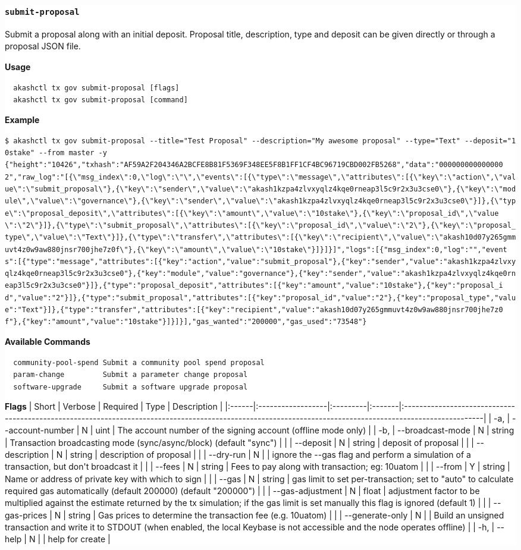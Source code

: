 ### `submit-proposal`

Submit a proposal along with an initial deposit.
Proposal title, description, type and deposit can be given directly or through a proposal JSON file.

**Usage**

```text
  akashctl tx gov submit-proposal [flags]
  akashctl tx gov submit-proposal [command]
```

**Example**

```shell
$ akashctl tx gov submit-proposal --title="Test Proposal" --description="My awesome proposal" --type="Text" --deposit="10stake" --from master -y
{"height":"10426","txhash":"AF59A2F204346A2BCFE8B81F5369F348EE5F8B1FF1CF4BC96719CBD002FB5268","data":"0000000000000002","raw_log":"[{\"msg_index\":0,\"log\":\"\",\"events\":[{\"type\":\"message\",\"attributes\":[{\"key\":\"action\",\"value\":\"submit_proposal\"},{\"key\":\"sender\",\"value\":\"akash1kzpa4zlvxyqlz4kqe0rneap3l5c9r2x3u3cse0\"},{\"key\":\"module\",\"value\":\"governance\"},{\"key\":\"sender\",\"value\":\"akash1kzpa4zlvxyqlz4kqe0rneap3l5c9r2x3u3cse0\"}]},{\"type\":\"proposal_deposit\",\"attributes\":[{\"key\":\"amount\",\"value\":\"10stake\"},{\"key\":\"proposal_id\",\"value\":\"2\"}]},{\"type\":\"submit_proposal\",\"attributes\":[{\"key\":\"proposal_id\",\"value\":\"2\"},{\"key\":\"proposal_type\",\"value\":\"Text\"}]},{\"type\":\"transfer\",\"attributes\":[{\"key\":\"recipient\",\"value\":\"akash10d07y265gmmuvt4z0w9aw880jnsr700jhe7z0f\"},{\"key\":\"amount\",\"value\":\"10stake\"}]}]}]","logs":[{"msg_index":0,"log":"","events":[{"type":"message","attributes":[{"key":"action","value":"submit_proposal"},{"key":"sender","value":"akash1kzpa4zlvxyqlz4kqe0rneap3l5c9r2x3u3cse0"},{"key":"module","value":"governance"},{"key":"sender","value":"akash1kzpa4zlvxyqlz4kqe0rneap3l5c9r2x3u3cse0"}]},{"type":"proposal_deposit","attributes":[{"key":"amount","value":"10stake"},{"key":"proposal_id","value":"2"}]},{"type":"submit_proposal","attributes":[{"key":"proposal_id","value":"2"},{"key":"proposal_type","value":"Text"}]},{"type":"transfer","attributes":[{"key":"recipient","value":"akash10d07y265gmmuvt4z0w9aw880jnsr700jhe7z0f"},{"key":"amount","value":"10stake"}]}]}],"gas_wanted":"200000","gas_used":"73548"}
```
**Available Commands**

```text
  community-pool-spend Submit a community pool spend proposal
  param-change         Submit a parameter change proposal
  software-upgrade     Submit a software upgrade proposal
```

**Flags**
| Short | Verbose           | Required | Type   | Description                                                                                                                                               |
|:------|:------------------|:---------|:-------|:----------------------------------------------------------------------------------------------------------------------------------------------------------|
| -a,   | --account-number  | N        | uint   | The account number of the signing account (offline mode only)                                                                                             |
| -b,   | --broadcast-mode  | N        | string | Transaction broadcasting mode (sync/async/block) (default "sync")                                                                                         |
|       | --deposit         | N        | string | deposit of proposal                                                                                                                                       |
|       | --description     | N        | string | description of proposal                                                                                                                                   |
|       | --dry-run         | N        |        | ignore the --gas flag and perform a simulation of a transaction, but don't broadcast it                                                                   |
|       | --fees            | N        | string | Fees to pay along with transaction; eg: 10uatom                                                                                                           |
|       | --from            | Y        | string | Name or address of private key with which to sign                                                                                                         |
|       | --gas             | N        | string | gas limit to set per-transaction; set to "auto" to calculate required gas automatically (default 200000) (default "200000")                               |
|       | --gas-adjustment  | N        | float  | adjustment factor to be multiplied against the estimate returned by the tx simulation; if the gas limit is set manually this flag is ignored  (default 1) |
|       | --gas-prices      | N        | string | Gas prices to determine the transaction fee (e.g. 10uatom)                                                                                                |
|       | --generate-only   | N        |        | Build an unsigned transaction and write it to STDOUT (when enabled, the local Keybase is not accessible and the node operates offline)                    |
| -h,   | --help            | N        |        | help for create                                                                                                                                           |